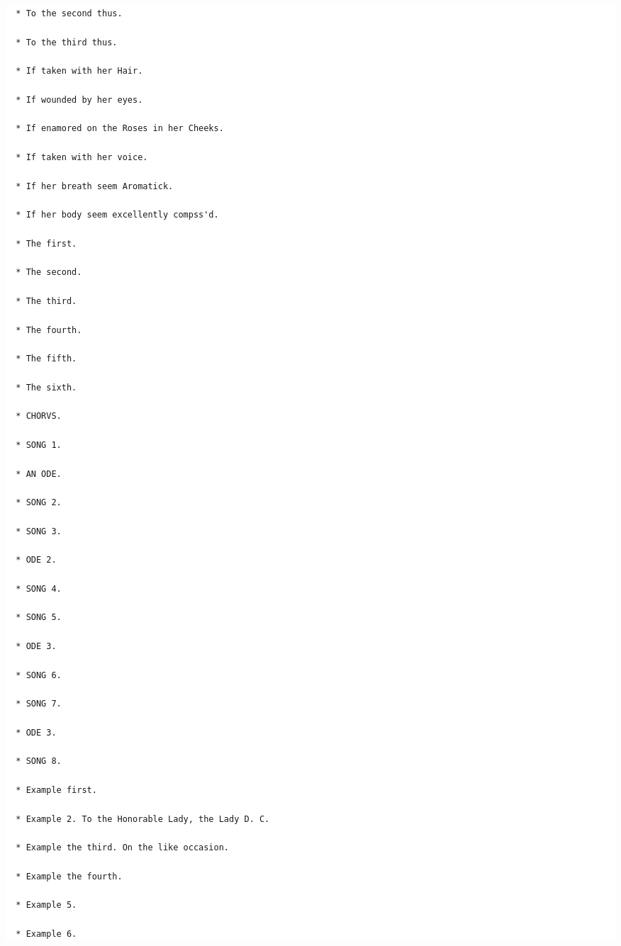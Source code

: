       * To the second thus.

      * To the third thus.

      * If taken with her Hair.

      * If wounded by her eyes.

      * If enamored on the Roses in her Cheeks.

      * If taken with her voice.

      * If her breath seem Aromatick.

      * If her body seem excellently compss'd.

      * The first.

      * The second.

      * The third.

      * The fourth.

      * The fifth.

      * The sixth.

      * CHORVS.

      * SONG 1.

      * AN ODE.

      * SONG 2.

      * SONG 3.

      * ODE 2.

      * SONG 4.

      * SONG 5.

      * ODE 3.

      * SONG 6.

      * SONG 7.

      * ODE 3.

      * SONG 8.

      * Example first.

      * Example 2. To the Honorable Lady, the Lady D. C.

      * Example the third. On the like occasion.

      * Example the fourth.

      * Example 5.

      * Example 6.
